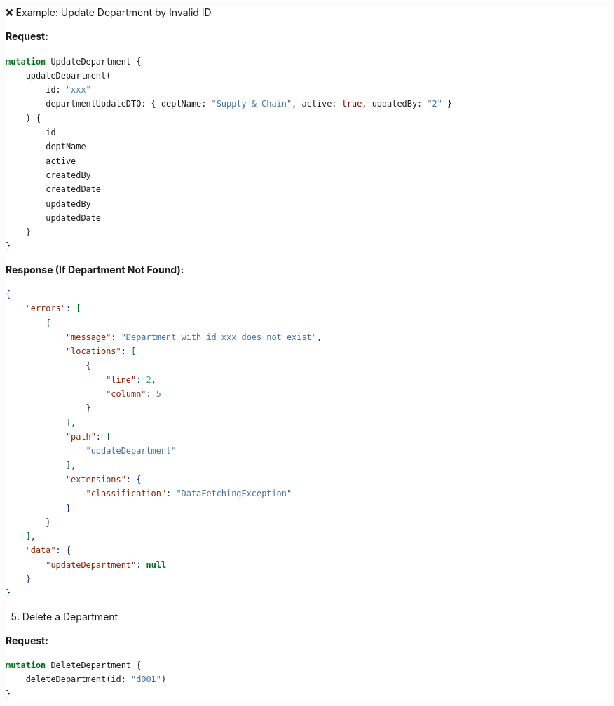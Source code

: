 ❌ Example: Update Department by Invalid ID  

**Request:**  

```graphql
mutation UpdateDepartment {
    updateDepartment(
        id: "xxx"
        departmentUpdateDTO: { deptName: "Supply & Chain", active: true, updatedBy: "2" }
    ) {
        id
        deptName
        active
        createdBy
        createdDate
        updatedBy
        updatedDate
    }
}
```

**Response (If Department Not Found):**  

```json
{
    "errors": [
        {
            "message": "Department with id xxx does not exist",
            "locations": [
                {
                    "line": 2,
                    "column": 5
                }
            ],
            "path": [
                "updateDepartment"
            ],
            "extensions": {
                "classification": "DataFetchingException"
            }
        }
    ],
    "data": {
        "updateDepartment": null
    }
}
```

5. Delete a Department  

**Request:**  

```graphql
mutation DeleteDepartment {
    deleteDepartment(id: "d001")
}
```
